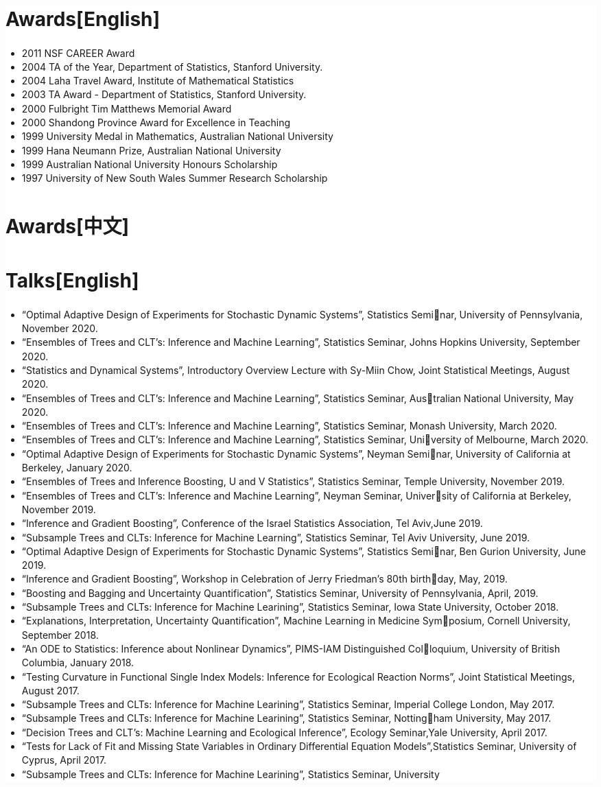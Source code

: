# Awards[English]
- 2011 NSF CAREER Award
- 2004 TA of the Year, Department of Statistics, Stanford University.
- 2004 Laha Travel Award, Institute of Mathematical Statistics
- 2003 TA Award - Department of Statistics, Stanford University.
- 2000 Fulbright Tim Matthews Memorial Award
- 2000 Shandong Province Award for Excellence in Teaching
- 1999 University Medal in Mathematics, Australian National University
- 1999 Hana Neumann Prize, Australian National University
- 1999 Australian National University Honours Scholarship
- 1997 University of New South Wales Summer Research Scholarship

# Awards[中文]

# Talks[English]
- “Optimal Adaptive Design of Experiments for Stochastic Dynamic Systems”, Statistics Seminar, University of Pennsylvania, November 2020.
- “Ensembles of Trees and CLT’s: Inference and Machine Learning”, Statistics Seminar, Johns Hopkins University, September 2020.
- “Statistics and Dynamical Systems”, Introductory Overview Lecture with Sy-Miin Chow, Joint Statistical Meetings, August 2020.
- “Ensembles of Trees and CLT’s: Inference and Machine Learning”, Statistics Seminar, Australian National University, May 2020.
- “Ensembles of Trees and CLT’s: Inference and Machine Learning”, Statistics Seminar, Monash University, March 2020.
- “Ensembles of Trees and CLT’s: Inference and Machine Learning”, Statistics Seminar, University of Melbourne, March 2020.
- “Optimal Adaptive Design of Experiments for Stochastic Dynamic Systems”, Neyman Seminar, University of California at Berkeley, January 2020.
- “Ensembles of Trees and Inference Boosting, U and V Statistics”, Statistics Seminar, Temple University, November 2019.
- “Ensembles of Trees and CLT’s: Inference and Machine Learning”, Neyman Seminar, University of California at Berkeley, November 2019.
- “Inference and Gradient Boosting”, Conference of the Israel Statistics Association, Tel Aviv,June 2019.
- “Subsample Trees and CLTs: Inference for Machine Learning”, Statistics Seminar, Tel Aviv University, June 2019.
- “Optimal Adaptive Design of Experiments for Stochastic Dynamic Systems”, Statistics Seminar, Ben Gurion University, June 2019.
- “Inference and Gradient Boosting”, Workshop in Celebration of Jerry Friedman’s 80th birthday, May, 2019.
- “Boosting and Bagging and Uncertainty Quantification”, Statistics Seminar, University of Pennsylvania, April, 2019.
- “Subsample Trees and CLTs: Inference for Machine Learining”, Statistics Seminar, Iowa State University, October 2018.
- “Explanations, Interpretation, Uncertainty Quantification”, Machine Learning in Medicine Symposium, Cornell University, September 2018.
- “An ODE to Statistics: Inference about Nonlinear Dynamics”, PIMS-IAM Distinguished Colloquium, University of British Columbia, January 2018.
- “Testing Curvature in Functional Single Index Models: Inference for Ecological Reaction Norms”, Joint Statistical Meetings, August 2017.
- “Subsample Trees and CLTs: Inference for Machine Learining”, Statistics Seminar, Imperial College London, May 2017.
- “Subsample Trees and CLTs: Inference for Machine Learining”, Statistics Seminar, Nottingham University, May 2017.
- “Decision Trees and CLT’s: Machine Learning and Ecological Inference”, Ecology Seminar,Yale University, April 2017.
- “Tests for Lack of Fit and Missing State Variables in Ordinary Differential Equation Models”,Statistics Seminar, University of Cyprus, April 2017.
- “Subsample Trees and CLTs: Inference for Machine Learining”, Statistics Seminar, University